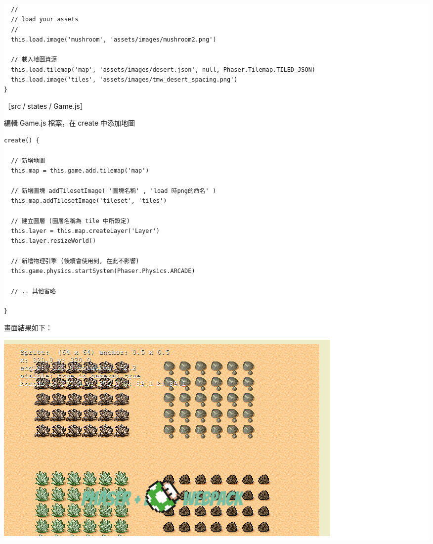       //
      // load your assets
      //
      this.load.image('mushroom', 'assets/images/mushroom2.png')
    
      // 載入地圖資源
      this.load.tilemap('map', 'assets/images/desert.json', null, Phaser.Tilemap.TILED_JSON)
      this.load.image('tiles', 'assets/images/tmw_desert_spacing.png')
    }

［src / states / Game.js］

編輯 Game.js 檔案，在 create 中添加地圖

    create() {
    
      // 新增地圖
      this.map = this.game.add.tilemap('map')
    
      // 新增圖塊 addTilesetImage( '圖塊名稱' , 'load 時png的命名' )
      this.map.addTilesetImage('tileset', 'tiles')
    
      // 建立圖層 (圖層名稱為 tile 中所設定)
      this.layer = this.map.createLayer('Layer')
      this.layer.resizeWorld()
    
      // 新增物理引擎 (後續會使用到, 在此不影響)
      this.game.physics.startSystem(Phaser.Physics.ARCADE)
    
      // .. 其他省略
    
    }

畫面結果如下：

[![1519467667_80813.png](https://raw.githubusercontent.com/explooosion/blogs/refs/heads/main/docs/images/2018-02-24_Phaser%20-%20Tilemaps%20create%20and%20collision%20-%20%5B%202%20%5D/1519467667_80813.png)](https://dotblogsfile.blob.core.windows.net/user/incredible/70d4e27e-766b-41b8-9656-066a7f9bc552/1519467667_80813.png)
